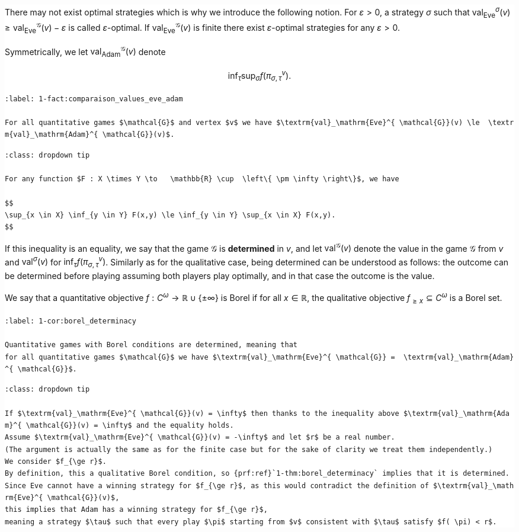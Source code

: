 There may not exist optimal strategies which is why we introduce the following notion.
For $\varepsilon > 0$, a strategy $\sigma$ such that $\textrm{val}_\mathrm{Eve}^\sigma(v) \ge  \textrm{val}_\mathrm{Eve}^{ \mathcal{G}}(v) - \varepsilon$
is called $\varepsilon$-optimal.
If $\textrm{val}_\mathrm{Eve}^{ \mathcal{G}}(v)$ is finite there exist $\varepsilon$-optimal strategies for any $\varepsilon > 0$.

Symmetrically, we let $\textrm{val}_\mathrm{Adam}^{ \mathcal{G}}(v)$ denote

$$
\inf_{\tau} \sup_{\sigma} f( \pi_{\sigma,\tau}^{v}).
$$

````{prf:observation} Comparison of values for Eve and Adam
:label: 1-fact:comparaison_values_eve_adam

For all quantitative games $\mathcal{G}$ and vertex $v$ we have $\textrm{val}_\mathrm{Eve}^{ \mathcal{G}}(v) \le  \textrm{val}_\mathrm{Adam}^{ \mathcal{G}}(v)$.

````

````{admonition} Proof
:class: dropdown tip

For any function $F : X \times Y \to   \mathbb{R} \cup  \left\{ \pm \infty \right\}$, we have

$$
\sup_{x \in X} \inf_{y \in Y} F(x,y) \le \inf_{y \in Y} \sup_{x \in X} F(x,y).
$$

````

If this inequality is an equality, we say that the game $\mathcal{G}$ is **determined** in $v$,
and let $\textrm{val}^{ \mathcal{G}}(v)$ denote the value in the game $\mathcal{G}$ from $v$
and $\textrm{val}^\sigma(v)$ for $\inf_{\tau} f( \pi_{\sigma,\tau}^{v})$.
Similarly as for the qualitative case, being determined can be understood as follows: the outcome can be determined before playing assuming both players play optimally, and in that case the outcome is the value.

We say that a quantitative objective $f : C^\omega \to   \mathbb{R} \cup  \left\{ \pm \infty \right\}$ is Borel if for all $x \in  \mathbb{R}$,
the qualitative objective $f_{\ge x} \subseteq C^\omega$ is a Borel set.

````{prf:corollary} Borel determinacy for quantitative games
:label: 1-cor:borel_determinacy

Quantitative games with Borel conditions are determined, meaning that
for all quantitative games $\mathcal{G}$ we have $\textrm{val}_\mathrm{Eve}^{ \mathcal{G}} =  \textrm{val}_\mathrm{Adam}^{ \mathcal{G}}$.

````

````{admonition} Proof
:class: dropdown tip

If $\textrm{val}_\mathrm{Eve}^{ \mathcal{G}}(v) = \infty$ then thanks to the inequality above $\textrm{val}_\mathrm{Adam}^{ \mathcal{G}}(v) = \infty$ and the equality holds.
Assume $\textrm{val}_\mathrm{Eve}^{ \mathcal{G}}(v) = -\infty$ and let $r$ be a real number.
(The argument is actually the same as for the finite case but for the sake of clarity we treat them independently.)
We consider $f_{\ge r}$.
By definition, this a qualitative Borel condition, so {prf:ref}`1-thm:borel_determinacy` implies that it is determined.
Since Eve cannot have a winning strategy for $f_{\ge r}$, as this would contradict the definition of $\textrm{val}_\mathrm{Eve}^{ \mathcal{G}}(v)$,
this implies that Adam has a winning strategy for $f_{\ge r}$, 
meaning a strategy $\tau$ such that every play $\pi$ starting from $v$ consistent with $\tau$ satisfy $f( \pi) < r$.
````